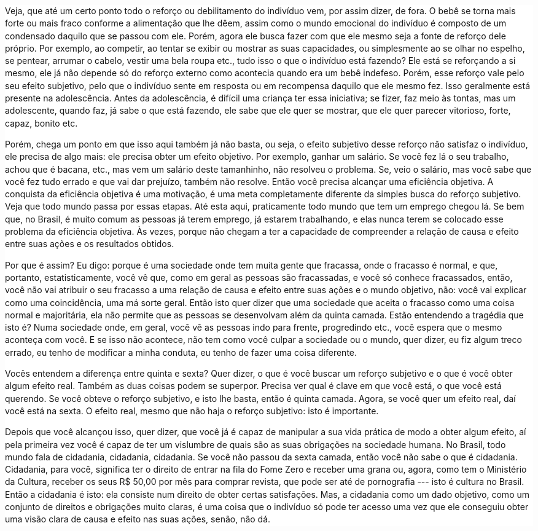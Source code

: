 Veja, que até um certo ponto todo o reforço ou debilitamento do indivíduo vem, por assim dizer, de fora. O bebê se torna mais forte ou mais fraco conforme a alimentação que lhe dêem, assim como o mundo emocional do indivíduo é composto de um condensado daquilo que se passou com ele. Porém, agora ele busca fazer com que ele mesmo seja a fonte de reforço dele próprio. Por exemplo, ao competir, ao tentar se exibir ou mostrar as suas capacidades, ou simplesmente ao se olhar no espelho, se pentear, arrumar o cabelo, vestir uma bela roupa etc., tudo isso o que o indivíduo está fazendo? Ele está se reforçando a si mesmo, ele já não depende só do reforço externo como acontecia quando era um bebê indefeso. Porém, esse reforço vale pelo seu efeito subjetivo, pelo que o indivíduo sente em resposta ou em recompensa daquilo que ele mesmo fez. Isso geralmente está presente na adolescência. Antes da adolescência, é difícil uma criança ter essa iniciativa; se fizer, faz meio às tontas, mas um adolescente, quando faz, já sabe o que está fazendo, ele sabe que ele quer se mostrar, que ele quer parecer vitorioso, forte, capaz, bonito etc.

Porém, chega um ponto em que isso aqui também já não basta, ou seja, o efeito subjetivo desse reforço não satisfaz o indivíduo, ele precisa de algo mais: ele precisa obter um efeito objetivo. Por exemplo, ganhar um salário. Se você fez lá o seu trabalho, achou que é bacana, etc., mas vem um salário deste tamanhinho, não resolveu o problema. Se, veio o salário, mas você sabe que você fez tudo errado e que vai dar prejuízo, também não resolve. Então você precisa alcançar uma eficiência objetiva. A conquista da eficiência objetiva é uma motivação, é uma meta completamente diferente da simples busca do reforço subjetivo. Veja que todo mundo passa por essas etapas. Até esta aqui, praticamente todo mundo que tem um emprego chegou lá. Se bem que, no Brasil, é muito comum as pessoas já terem emprego, já estarem trabalhando, e elas nunca terem se colocado esse problema da eficiência objetiva. Às vezes, porque não chegam a ter a capacidade de compreender a relação de causa e efeito entre suas ações e os resultados obtidos.

Por que é assim? Eu digo: porque é uma sociedade onde tem muita gente que fracassa, onde o fracasso é normal, e que, portanto, estatisticamente, você vê que, como em geral as pessoas são fracassadas, e você só conhece fracassados, então, você não vai atribuir o seu fracasso a uma relação de causa e efeito entre suas ações e o mundo objetivo, não: você vai explicar como uma coincidência, uma má sorte geral. Então isto quer dizer que uma sociedade que aceita o fracasso como uma coisa normal e majoritária, ela não permite que as pessoas se desenvolvam além da quinta camada. Estão entendendo a tragédia que isto é? Numa sociedade onde, em geral, você vê as pessoas indo para frente, progredindo etc., você espera que o mesmo aconteça com você. E se isso não acontece, não tem como você culpar a sociedade ou o mundo, quer dizer, eu fiz algum treco errado, eu tenho de modificar a minha conduta, eu tenho de fazer uma coisa diferente.

Vocês entendem a diferença entre quinta e sexta? Quer dizer, o que é você buscar um reforço subjetivo e o que é você obter algum efeito real. Também as duas coisas podem se superpor. Precisa ver qual é clave em que você está, o que você está querendo. Se você obteve o reforço subjetivo, e isto lhe basta, então é quinta camada. Agora, se você quer um efeito real, daí você está na sexta. O efeito real, mesmo que não haja o reforço subjetivo: isto é importante.

Depois que você alcançou isso, quer dizer, que você já é capaz de manipular a sua vida prática de modo a obter algum efeito, aí pela primeira vez você é capaz de ter um vislumbre de quais são as suas obrigações na sociedade humana. No Brasil, todo mundo fala de cidadania, cidadania, cidadania. Se você não passou da sexta camada, então você não sabe o que é cidadania. Cidadania, para você, significa ter o direito de entrar na fila do Fome Zero e receber uma grana ou, agora, como tem o Ministério da Cultura, receber os seus R\$ 50,00 por mês para comprar revista, que pode ser até de pornografia --- isto é cultura no Brasil. Então a cidadania é isto: ela consiste num direito de obter certas satisfações. Mas, a cidadania como um dado objetivo, como um conjunto de direitos e obrigações muito claras, é uma coisa que o indivíduo só pode ter acesso uma vez que ele conseguiu obter uma visão clara de causa e efeito nas suas ações, senão, não dá.
